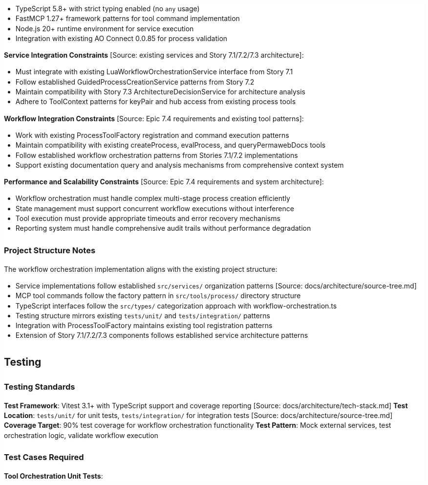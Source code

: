 - TypeScript 5.8+ with strict typing enabled (no `any` usage)
- FastMCP 1.27+ framework patterns for tool command implementation
- Node.js 20+ runtime environment for service execution
- Integration with existing AO Connect 0.0.85 for process validation

**Service Integration Constraints** [Source: existing services and Story 7.1/7.2/7.3 architecture]:

- Must integrate with existing LuaWorkflowOrchestrationService interface from Story 7.1
- Follow established GuidedProcessCreationService patterns from Story 7.2
- Maintain compatibility with Story 7.3 ArchitectureDecisionService for architecture analysis
- Adhere to ToolContext patterns for keyPair and hub access from existing process tools

**Workflow Integration Constraints** [Source: Epic 7.4 requirements and existing tool patterns]:

- Work with existing ProcessToolFactory registration and command execution patterns
- Maintain compatibility with existing createProcess, evalProcess, and queryPermawebDocs tools
- Follow established workflow orchestration patterns from Stories 7.1/7.2 implementations
- Support existing documentation query and analysis mechanisms from comprehensive context system

**Performance and Scalability Constraints** [Source: Epic 7.4 requirements and system architecture]:

- Workflow orchestration must handle complex multi-stage process creation efficiently
- State management must support concurrent workflow executions without interference
- Tool execution must provide appropriate timeouts and error recovery mechanisms
- Reporting system must handle comprehensive audit trails without performance degradation

### Project Structure Notes

The workflow orchestration implementation aligns with the existing project structure:

- Service implementations follow established `src/services/` organization patterns [Source: docs/architecture/source-tree.md]
- MCP tool commands follow the factory pattern in `src/tools/process/` directory structure
- TypeScript interfaces follow the `src/types/` categorization approach with workflow-orchestration.ts
- Testing structure mirrors existing `tests/unit/` and `tests/integration/` patterns
- Integration with ProcessToolFactory maintains existing tool registration patterns
- Extension of Story 7.1/7.2/7.3 components follows established service architecture patterns

## Testing

### Testing Standards

**Test Framework**: Vitest 3.1+ with TypeScript support and coverage reporting [Source: docs/architecture/tech-stack.md]
**Test Location**: `tests/unit/` for unit tests, `tests/integration/` for integration tests [Source: docs/architecture/source-tree.md]
**Coverage Target**: 90% test coverage for workflow orchestration functionality
**Test Pattern**: Mock external services, test orchestration logic, validate workflow execution

### Test Cases Required

**Tool Orchestration Unit Tests**:
